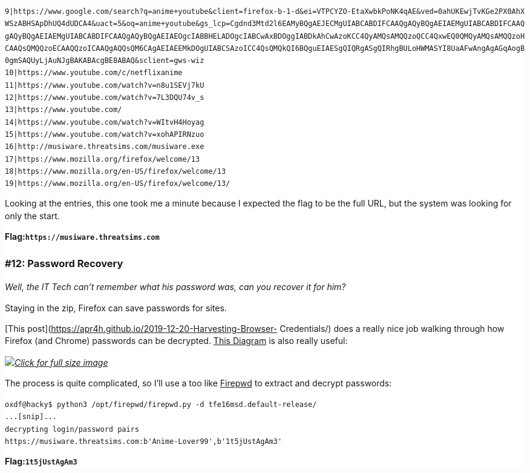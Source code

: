    9|https://www.google.com/search?q=anime+youtube&client=firefox-b-1-d&ei=VTPCYZO-EtaXwbkPoNK4qAE&ved=0ahUKEwjTvKGe2PX0AhXWSzABHSApDhUQ4dUDCA4&uact=5&oq=anime+youtube&gs_lcp=Cgdnd3Mtd2l6EAMyBQgAEJECMgUIABCABDIFCAAQgAQyBQgAEIAEMgUIABCABDIFCAAQgAQyBQgAEIAEMgUIABCABDIFCAAQgAQyBQgAEIAEOgcIABBHELADOgcIABCwAxBDOggIABDkAhCwAzoKCC4QyAMQsAMQQzoQCC4QxwEQ0QMQyAMQsAMQQzoHCAAQsQMQQzoECAAQQzoICAAQgAQQsQM6CAgAEIAEEMkDOgUIABCSAzoICC4QsQMQkQI6BQguEIAESgQIQRgASgQIRhgBULoHWMASYI8UaAFwAngAgAGqAogB0gmSAQUyLjAuNJgBAKABAcgBE8ABAQ&sclient=gws-wiz
    10|https://www.youtube.com/c/netflixanime
    11|https://www.youtube.com/watch?v=n8u1SEVj7kU
    12|https://www.youtube.com/watch?v=7L3DQU74v_s
    13|https://www.youtube.com/
    14|https://www.youtube.com/watch?v=WItvH4Hoyag
    15|https://www.youtube.com/watch?v=xohAPIRNzuo
    16|http://musiware.threatsims.com/musiware.exe
    17|https://www.mozilla.org/firefox/welcome/13
    18|https://www.mozilla.org/en-US/firefox/welcome/13
    19|https://www.mozilla.org/en-US/firefox/welcome/13/
    

Looking at the entries, this one took me a minute because I expected the flag
to be the full URL, but the system was looking for only the start.

**Flag:`https://musiware.threatsims.com`**

### #12: Password Recovery

_Well, the IT Tech can’t remember what his password was, can you recover it
for him?_

Staying in the zip, Firefox can save passwords for sites.

[This post](https://apr4h.github.io/2019-12-20-Harvesting-Browser-
Credentials/) does a really nice job walking through how Firefox (and Chrome)
passwords can be decrypted. [This
Diagram](https://raw.githubusercontent.com/lclevy/firepwd/master/mozilla_pbe.pdf)
is also really useful:

[![](https://0xdfimages.gitlab.io/img/mozilla_pbe-1.png)_Click for full size
image_](https://0xdfimages.gitlab.io/img/mozilla_pbe-1.png)

The process is quite complicated, so I’ll use a too like
[Firepwd](https://github.com/lclevy/firepwd) to extract and decrypt passwords:

    
    
    oxdf@hacky$ python3 /opt/firepwd/firepwd.py -d tfe16msd.default-release/
    ...[snip]...
    decrypting login/password pairs
    https://musiware.threatsims.com:b'Anime-Lover99',b'1t5jUstAgAm3'
    

**Flag:`1t5jUstAgAm3`**

[](/2022/02/07/funware-cactuscon-2022-ctf.html)

